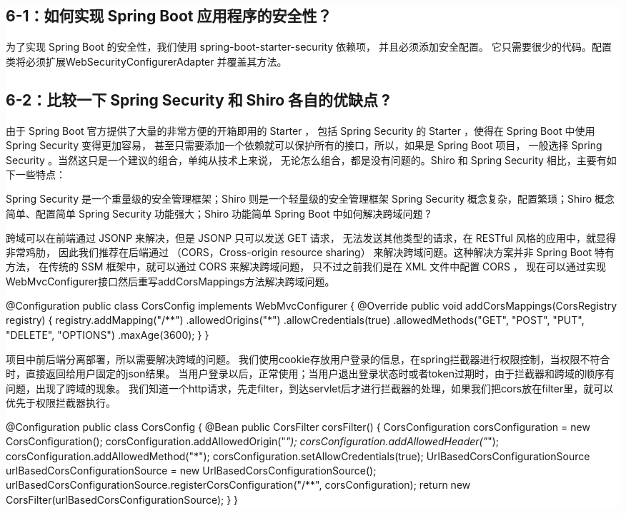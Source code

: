 ## 6-1：如何实现 Spring Boot 应用程序的安全性？

为了实现 Spring Boot 的安全性，我们使用 spring-boot-starter-security 依赖项，
并且必须添加安全配置。
它只需要很少的代码。配置类将必须扩展WebSecurityConfigurerAdapter 并覆盖其方法。

## 6-2：比较一下 Spring Security 和 Shiro 各自的优缺点 ?

由于 Spring Boot 官方提供了大量的非常方便的开箱即用的 Starter ，
包括 Spring Security 的 Starter ，使得在 Spring Boot 中使用 Spring Security 变得更加容易，
甚至只需要添加一个依赖就可以保护所有的接口，所以，如果是 Spring Boot 项目，
一般选择 Spring Security 。当然这只是一个建议的组合，单纯从技术上来说，
无论怎么组合，都是没有问题的。Shiro 和 Spring Security 相比，主要有如下一些特点：

Spring Security 是一个重量级的安全管理框架；Shiro 则是一个轻量级的安全管理框架
Spring Security 概念复杂，配置繁琐；Shiro 概念简单、配置简单
Spring Security 功能强大；Shiro 功能简单
Spring Boot 中如何解决跨域问题 ?

跨域可以在前端通过 JSONP 来解决，但是 JSONP 只可以发送 GET 请求，
无法发送其他类型的请求，在 RESTful 风格的应用中，就显得非常鸡肋，
因此我们推荐在后端通过 （CORS，Cross-origin resource sharing） 
来解决跨域问题。这种解决方案并非 Spring Boot 特有方法，
在传统的 SSM 框架中，就可以通过 CORS 来解决跨域问题，
只不过之前我们是在 XML 文件中配置 CORS ，
现在可以通过实现WebMvcConfigurer接口然后重写addCorsMappings方法解决跨域问题。

@Configuration
public class CorsConfig implements WebMvcConfigurer {
    @Override
    public void addCorsMappings(CorsRegistry registry) {
        registry.addMapping("/**")
                .allowedOrigins("*")
                .allowCredentials(true)
                .allowedMethods("GET", "POST", "PUT", "DELETE", "OPTIONS")
                .maxAge(3600);
    }
}

项目中前后端分离部署，所以需要解决跨域的问题。
我们使用cookie存放用户登录的信息，在spring拦截器进行权限控制，当权限不符合时，直接返回给用户固定的json结果。
当用户登录以后，正常使用；当用户退出登录状态时或者token过期时，由于拦截器和跨域的顺序有问题，出现了跨域的现象。
我们知道一个http请求，先走filter，到达servlet后才进行拦截器的处理，如果我们把cors放在filter里，就可以优先于权限拦截器执行。

@Configuration
public class CorsConfig {
    @Bean
    public CorsFilter corsFilter() {
        CorsConfiguration corsConfiguration = new CorsConfiguration();
        corsConfiguration.addAllowedOrigin("*");
        corsConfiguration.addAllowedHeader("*");
        corsConfiguration.addAllowedMethod("*");
        corsConfiguration.setAllowCredentials(true);
        UrlBasedCorsConfigurationSource urlBasedCorsConfigurationSource = new UrlBasedCorsConfigurationSource();
        urlBasedCorsConfigurationSource.registerCorsConfiguration("/**", corsConfiguration);
        return new CorsFilter(urlBasedCorsConfigurationSource);
    }
}

